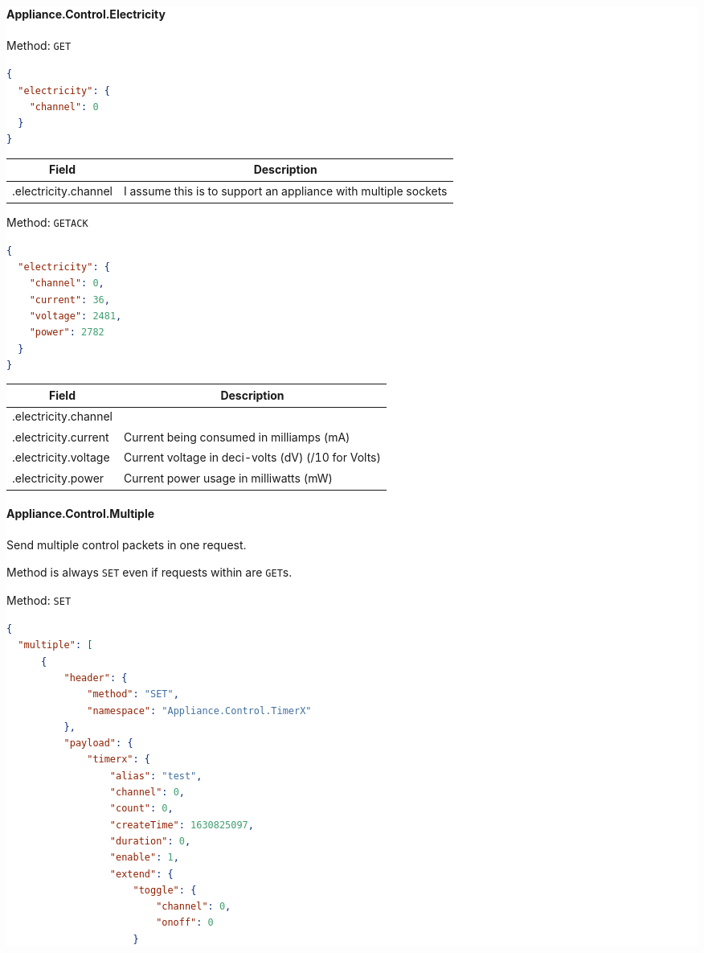 #### Appliance.Control.Electricity

Method: `GET`

```json
{
  "electricity": {
    "channel": 0
  }
}
```

| Field                | Description                                                    |
|----------------------|----------------------------------------------------------------|
| .electricity.channel | I assume this is to support an appliance with multiple sockets |

Method: `GETACK`

```json
{
  "electricity": {
    "channel": 0,
    "current": 36,
    "voltage": 2481,
    "power": 2782
  }
}
```

| Field                | Description                                        |
|----------------------|----------------------------------------------------|
| .electricity.channel |                                                    |
| .electricity.current | Current being consumed in milliamps (mA)           |
| .electricity.voltage | Current voltage in deci-volts (dV) (/10 for Volts) |
| .electricity.power   | Current power usage in milliwatts (mW)             |

#### Appliance.Control.Multiple

Send multiple control packets in one request.

Method is always `SET` even if requests within are `GET`s.

Method: `SET`

```json
{
  "multiple": [
      {
          "header": {
              "method": "SET",
              "namespace": "Appliance.Control.TimerX"
          },
          "payload": {
              "timerx": {
                  "alias": "test",
                  "channel": 0,
                  "count": 0,
                  "createTime": 1630825097,
                  "duration": 0,
                  "enable": 1,
                  "extend": {
                      "toggle": {
                          "channel": 0,
                          "onoff": 0
                      }
```